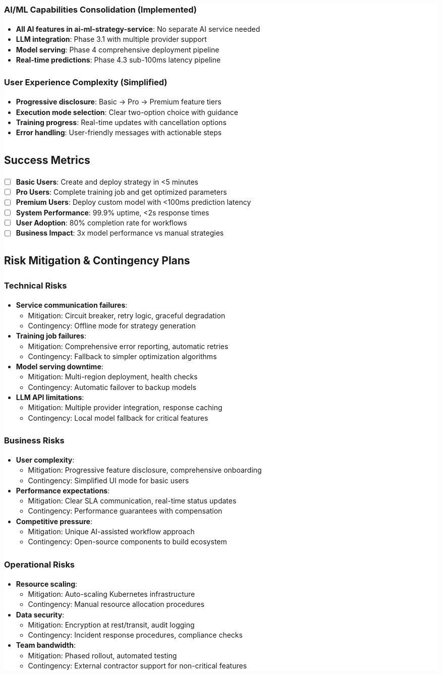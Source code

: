 ### AI/ML Capabilities Consolidation (Implemented)
- **All AI features in ai-ml-strategy-service**: No separate AI service needed
- **LLM integration**: Phase 3.1 with multiple provider support
- **Model serving**: Phase 4 comprehensive deployment pipeline
- **Real-time predictions**: Phase 4.3 sub-100ms latency pipeline

### User Experience Complexity (Simplified)
- **Progressive disclosure**: Basic → Pro → Premium feature tiers
- **Execution mode selection**: Clear two-option choice with guidance
- **Training progress**: Real-time updates with cancellation options
- **Error handling**: User-friendly messages with actionable steps

## Success Metrics
- [ ] **Basic Users**: Create and deploy strategy in <5 minutes
- [ ] **Pro Users**: Complete training job and get optimized parameters
- [ ] **Premium Users**: Deploy custom model with <100ms prediction latency
- [ ] **System Performance**: 99.9% uptime, <2s response times
- [ ] **User Adoption**: 80% completion rate for workflows
- [ ] **Business Impact**: 3x model performance vs manual strategies

## Risk Mitigation & Contingency Plans

### Technical Risks
- **Service communication failures**: 
  - Mitigation: Circuit breaker, retry logic, graceful degradation
  - Contingency: Offline mode for strategy generation
- **Training job failures**: 
  - Mitigation: Comprehensive error reporting, automatic retries
  - Contingency: Fallback to simpler optimization algorithms
- **Model serving downtime**:
  - Mitigation: Multi-region deployment, health checks
  - Contingency: Automatic failover to backup models
- **LLM API limitations**:
  - Mitigation: Multiple provider integration, response caching
  - Contingency: Local model fallback for critical features

### Business Risks  
- **User complexity**: 
  - Mitigation: Progressive feature disclosure, comprehensive onboarding
  - Contingency: Simplified UI mode for basic users
- **Performance expectations**:
  - Mitigation: Clear SLA communication, real-time status updates
  - Contingency: Performance guarantees with compensation
- **Competitive pressure**:
  - Mitigation: Unique AI-assisted workflow approach
  - Contingency: Open-source components to build ecosystem

### Operational Risks
- **Resource scaling**:
  - Mitigation: Auto-scaling Kubernetes infrastructure
  - Contingency: Manual resource allocation procedures
- **Data security**:
  - Mitigation: Encryption at rest/transit, audit logging
  - Contingency: Incident response procedures, compliance checks
- **Team bandwidth**:
  - Mitigation: Phased rollout, automated testing
  - Contingency: External contractor support for non-critical features
